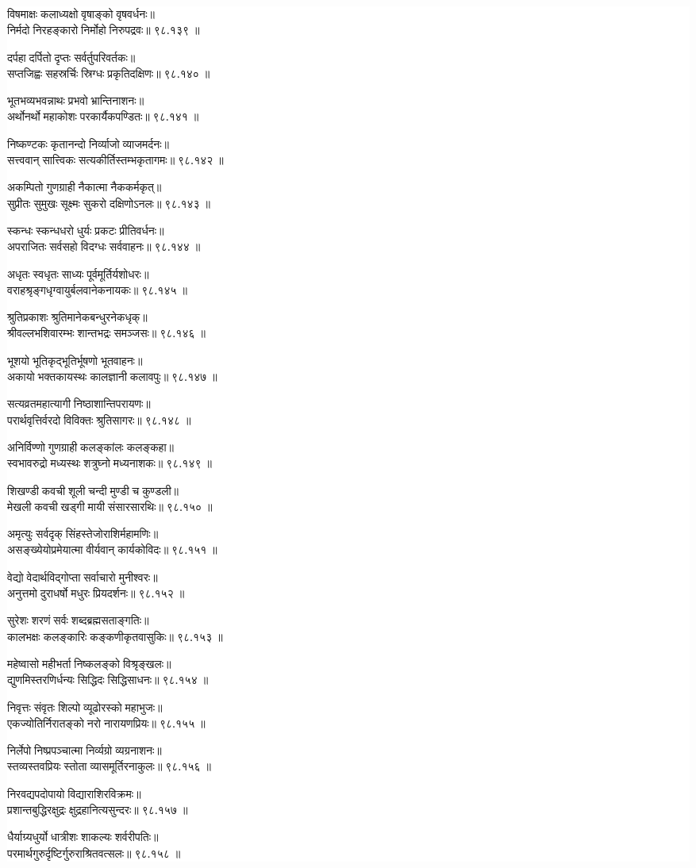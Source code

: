 विषमाक्षः कलाध्यक्षो वृषाङ्को वृषवर्धनः॥  
निर्मदो निरहङ्कारो निर्मोहो निरुपद्रवः॥ ९८.१३९ ॥  
  
दर्पहा दर्पितो दृप्तः सर्वर्तुपरिवर्तकः॥  
सप्तजिह्वः सहस्रर्चिः स्रिग्धः प्रकृतिदक्षिणः॥ ९८.१४० ॥  
  
भूतभव्यभवन्नाथः प्रभवो भ्रान्तिनाशनः॥  
अर्थोनर्थो महाकोशः परकार्यैकपण्डितः॥ ९८.१४१ ॥  
  
निष्कण्टकः कृतानन्दो निर्व्याजो व्याजमर्दनः॥  
सत्त्ववान् सात्त्विकः सत्यकीर्तिस्तम्भकृतागमः॥ ९८.१४२ ॥  
  
अकम्पितो गुणग्राही नैकात्मा नैककर्मकृत्॥  
सुप्रीतः सुमुखः सूक्ष्मः सुकरो दक्षिणोऽनलः॥ ९८.१४३ ॥  
  
स्कन्धः स्कन्धधरो धुर्यः प्रकटः प्रीतिवर्धनः॥  
अपराजितः सर्वसहो विदग्धः सर्ववाहनः॥ ९८.१४४ ॥  
  
अधृतः स्वधृतः साध्यः पूर्वमूर्तिर्यशोधरः॥  
वराहश्रृङ्गधृग्वायुर्बलवानेकनायकः॥ ९८.१४५ ॥  
  
श्रुतिप्रकाशः श्रुतिमानेकबन्धुरनेकधृक्॥  
श्रीवल्लभशिवारम्भः शान्तभद्रः समञ्जसः॥ ९८.१४६ ॥  
  
भूशयो भूतिकृद्भूतिर्भूषणो भूतवाहनः॥  
अकायो भक्तकायस्थः कालज्ञानी कलावपुः॥ ९८.१४७ ॥  
  
सत्यव्रतमहात्यागी निष्ठाशान्तिपरायणः॥  
परार्थवृत्तिर्वरदो विविक्तः श्रुतिसागरः॥ ९८.१४८ ॥  
  
अनिर्विण्णो गुणग्राही कलङ्कांलः कलङ्कहा॥  
स्वभावरुद्रो मध्यस्थः शत्रुघ्नो मध्यनाशकः॥ ९८.१४९ ॥  
  
शिखण्डी कवची शूली चन्दी मुण्डी च कुण्डली॥  
मेखली कवची खड्गी मायी संसारसारथिः॥ ९८.१५० ॥  
  
अमृत्युः सर्वदृक् सिंहस्तेजोराशिर्महामणिः॥  
असङ्ख्येयोप्रमेयात्मा वीर्यवान् कार्यकोविदः॥ ९८.१५१ ॥  
  
वेद्यो वेदार्थविद्गोप्ता सर्वाचारो मुनीश्वरः॥  
अनुत्तमो दुराधर्षो मधुरः प्रियदर्शनः॥ ९८.१५२ ॥  
  
सुरेशः शरणं सर्वः शब्दब्रह्मसताङ्गतिः॥  
कालभक्षः कलङ्कारिः कङ्कणीकृतवासुकिः॥ ९८.१५३ ॥  
  
महेष्वासो महीभर्ता निष्कलङ्को विश्रृङ्खलः॥  
द्युणमिस्तरणिर्धन्यः सिद्धिदः सिद्धिसाधनः॥ ९८.१५४ ॥  
  
निवृत्तः संवृतः शिल्पो व्यूढोरस्को महाभुजः॥  
एकज्योतिर्निरातङ्को नरो नारायणप्रियः॥ ९८.१५५ ॥  
  
निर्लेपो निष्प्रपञ्चात्मा निर्व्यग्रो व्यग्रनाशनः॥  
स्तव्यस्तवप्रियः स्तोता व्यासमूर्तिरनाकुलः॥ ९८.१५६ ॥  
  
निरवद्यपदोपायो विद्याराशिरविक्रमः॥  
प्रशान्तबुद्धिरक्षुद्रः क्षुद्रहानित्यसुन्दरः॥ ९८.१५७ ॥  
  
धैर्याग्र्यधुर्यो धात्रीशः शाकल्यः शर्वरीपतिः॥  
परमार्थगुरुर्दृष्टिर्गुरुराश्रितवत्सलः॥ ९८.१५८ ॥  
  